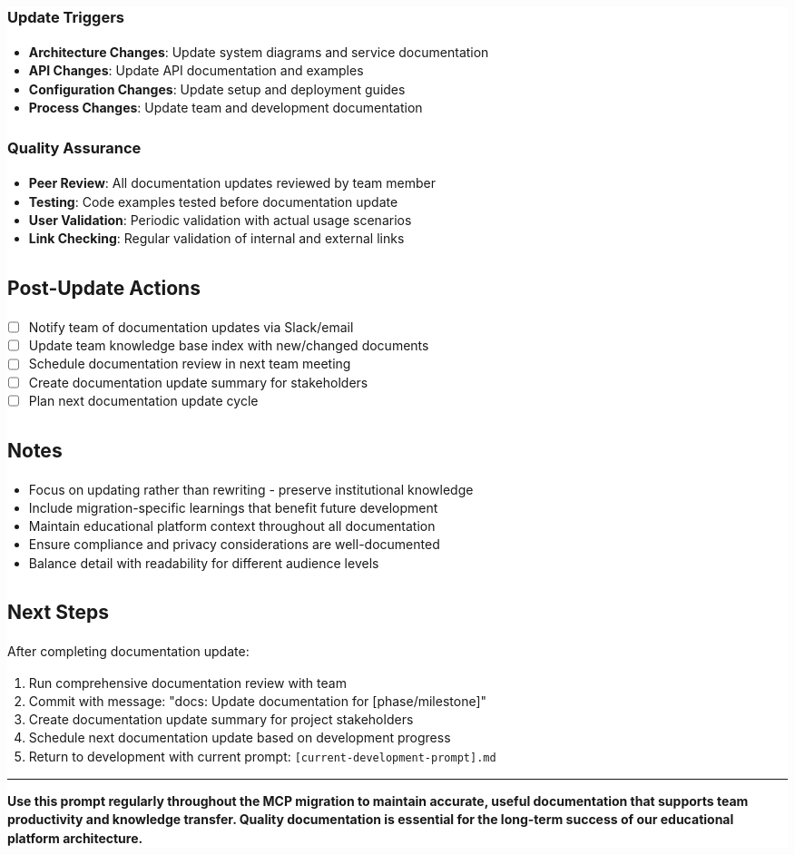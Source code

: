 ### Update Triggers
- **Architecture Changes**: Update system diagrams and service documentation
- **API Changes**: Update API documentation and examples
- **Configuration Changes**: Update setup and deployment guides
- **Process Changes**: Update team and development documentation

### Quality Assurance
- **Peer Review**: All documentation updates reviewed by team member
- **Testing**: Code examples tested before documentation update
- **User Validation**: Periodic validation with actual usage scenarios
- **Link Checking**: Regular validation of internal and external links

## Post-Update Actions
- [ ] Notify team of documentation updates via Slack/email
- [ ] Update team knowledge base index with new/changed documents
- [ ] Schedule documentation review in next team meeting
- [ ] Create documentation update summary for stakeholders
- [ ] Plan next documentation update cycle

## Notes
- Focus on updating rather than rewriting - preserve institutional knowledge
- Include migration-specific learnings that benefit future development
- Maintain educational platform context throughout all documentation
- Ensure compliance and privacy considerations are well-documented
- Balance detail with readability for different audience levels

## Next Steps
After completing documentation update:
1. Run comprehensive documentation review with team
2. Commit with message: "docs: Update documentation for [phase/milestone]"
3. Create documentation update summary for project stakeholders
4. Schedule next documentation update based on development progress
5. Return to development with current prompt: `[current-development-prompt].md`

---

**Use this prompt regularly throughout the MCP migration to maintain accurate, useful documentation that supports team productivity and knowledge transfer. Quality documentation is essential for the long-term success of our educational platform architecture.**